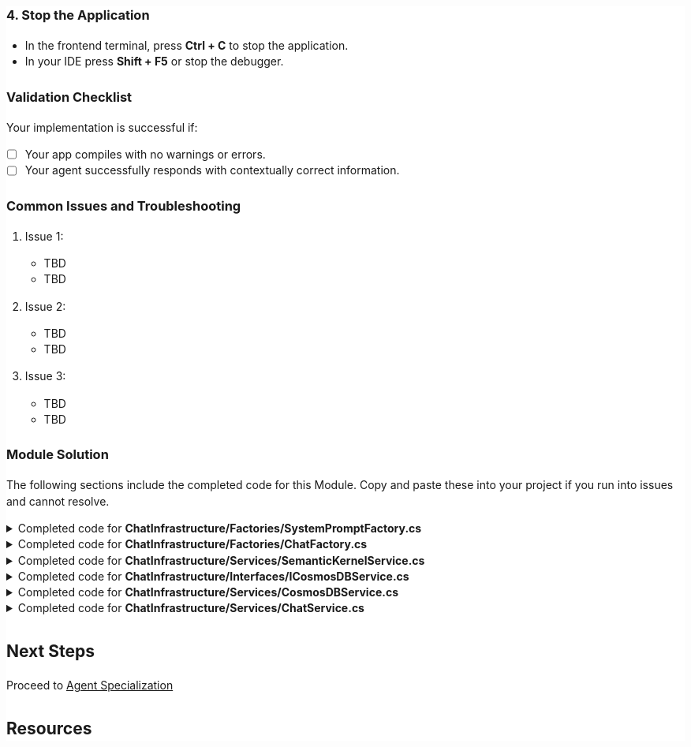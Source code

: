 ### 4. Stop the Application

- In the frontend terminal, press **Ctrl + C** to stop the application.
- In your IDE press **Shift + F5** or stop the debugger.

### Validation Checklist

Your implementation is successful if:

- [ ] Your app compiles with no warnings or errors.
- [ ] Your agent successfully responds with contextually correct information.

### Common Issues and Troubleshooting

1. Issue 1:
    - TBD
    - TBD

1. Issue 2:
    - TBD
    - TBD

1. Issue 3:
    - TBD
    - TBD

### Module Solution

The following sections include the completed code for this Module. Copy and paste these into your project if you run into issues and cannot resolve.

<details><summary>Completed code for <strong>ChatInfrastructure/Factories/SystemPromptFactory.cs</strong></summary></details>

<details><summary>Completed code for <strong>ChatInfrastructure/Factories/ChatFactory.cs</strong></summary></details>

<details><summary>Completed code for <strong>ChatInfrastructure/Services/SemanticKernelService.cs</strong></summary></details>

<details><summary>Completed code for <strong>ChatInfrastructure/Interfaces/ICosmosDBService.cs</strong></summary></details>

<details><summary>Completed code for <strong>ChatInfrastructure/Services/CosmosDBService.cs</strong></summary></details>

<details><summary>Completed code for <strong>ChatInfrastructure/Services/ChatService.cs</strong></summary></details>

## Next Steps

Proceed to [Agent Specialization](./Module-03.md)

## Resources
